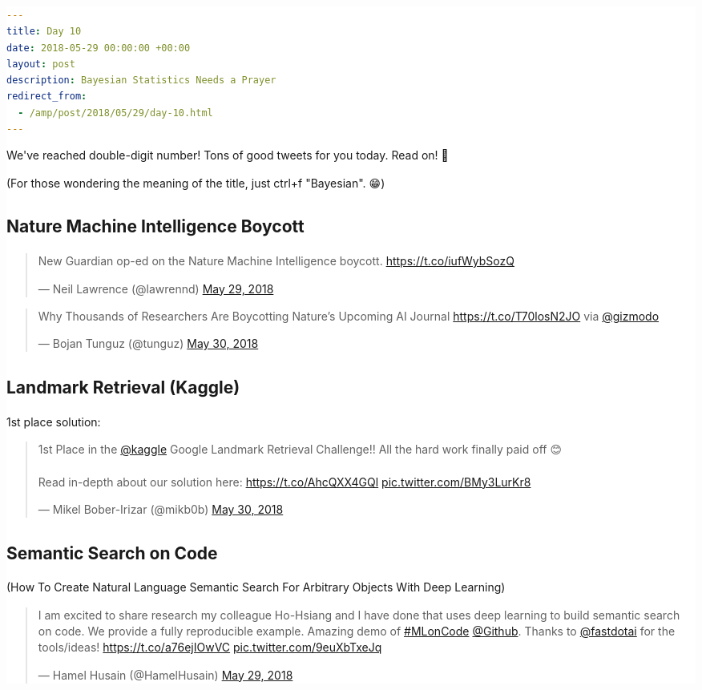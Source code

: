 ```yaml
---
title: Day 10
date: 2018-05-29 00:00:00 +00:00
layout: post
description: Bayesian Statistics Needs a Prayer
redirect_from:
  - /amp/post/2018/05/29/day-10.html
---
```


We've reached double-digit number! Tons of good tweets for you today. Read on! :metal:

(For those wondering the meaning of the title, just ctrl+f "Bayesian". :grin:)

## Nature Machine Intelligence Boycott
<amp-twitter width="400" height="400"
             layout="responsive"
             data-tweetid="1001472334321082368">
    <blockquote placeholder><p lang="en" dir="ltr">New Guardian op-ed on the Nature Machine Intelligence boycott. <a href="https://t.co/iufWybSozQ">https://t.co/iufWybSozQ</a></p>&mdash; Neil Lawrence (@lawrennd) <a href="https://twitter.com/lawrennd/status/1001472334321082368?ref_src=twsrc%5Etfw">May 29, 2018</a></blockquote>
</amp-twitter>

<amp-twitter width="400" height="400"
             layout="responsive"
             data-tweetid="1001679253166059526">
    <blockquote placeholder><p lang="en" dir="ltr">Why Thousands of Researchers Are Boycotting Nature’s Upcoming AI Journal <a href="https://t.co/T70losN2JO">https://t.co/T70losN2JO</a> via <a href="https://twitter.com/Gizmodo?ref_src=twsrc%5Etfw">@gizmodo</a></p>&mdash; Bojan Tunguz (@tunguz) <a href="https://twitter.com/tunguz/status/1001679253166059526?ref_src=twsrc%5Etfw">May 30, 2018</a></blockquote>
</amp-twitter>

## Landmark Retrieval (Kaggle)
1st place solution:
<amp-twitter width="400" height="400"
             layout="responsive"
             data-tweetid="1001619591368527872">
    <blockquote placeholder><p lang="en" dir="ltr">1st Place in the <a href="https://twitter.com/kaggle?ref_src=twsrc%5Etfw">@kaggle</a> Google Landmark Retrieval Challenge!! All the hard work finally paid off 😊<br><br>Read in-depth about our solution here: <a href="https://t.co/AhcQXX4GQl">https://t.co/AhcQXX4GQl</a> <a href="https://t.co/BMy3LurKr8">pic.twitter.com/BMy3LurKr8</a></p>&mdash; Mikel Bober-Irizar (@mikb0b) <a href="https://twitter.com/mikb0b/status/1001619591368527872?ref_src=twsrc%5Etfw">May 30, 2018</a></blockquote>
</amp-twitter>

## Semantic Search on Code
(How To Create Natural Language Semantic Search For Arbitrary Objects With Deep Learning)
<amp-twitter width="400" height="400"
             layout="responsive"
             data-tweetid="1001490227620298753">
    <blockquote placeholder><p lang="en" dir="ltr">I am excited to share research my colleague Ho-Hsiang and I have done that uses deep learning to build semantic search on code.  We provide a fully reproducible example.  Amazing demo of <a href="https://twitter.com/hashtag/MLonCode?src=hash&amp;ref_src=twsrc%5Etfw">#MLonCode</a> <a href="https://twitter.com/github?ref_src=twsrc%5Etfw">@Github</a>. Thanks to <a href="https://twitter.com/fastdotai?ref_src=twsrc%5Etfw">@fastdotai</a> for the tools/ideas!  <a href="https://t.co/a76ejIOwVC">https://t.co/a76ejIOwVC</a> <a href="https://t.co/9euXbTxeJq">pic.twitter.com/9euXbTxeJq</a></p>&mdash; Hamel Husain (@HamelHusain) <a href="https://twitter.com/HamelHusain/status/1001490227620298753?ref_src=twsrc%5Etfw">May 29, 2018</a></blockquote>
</amp-twitter>
